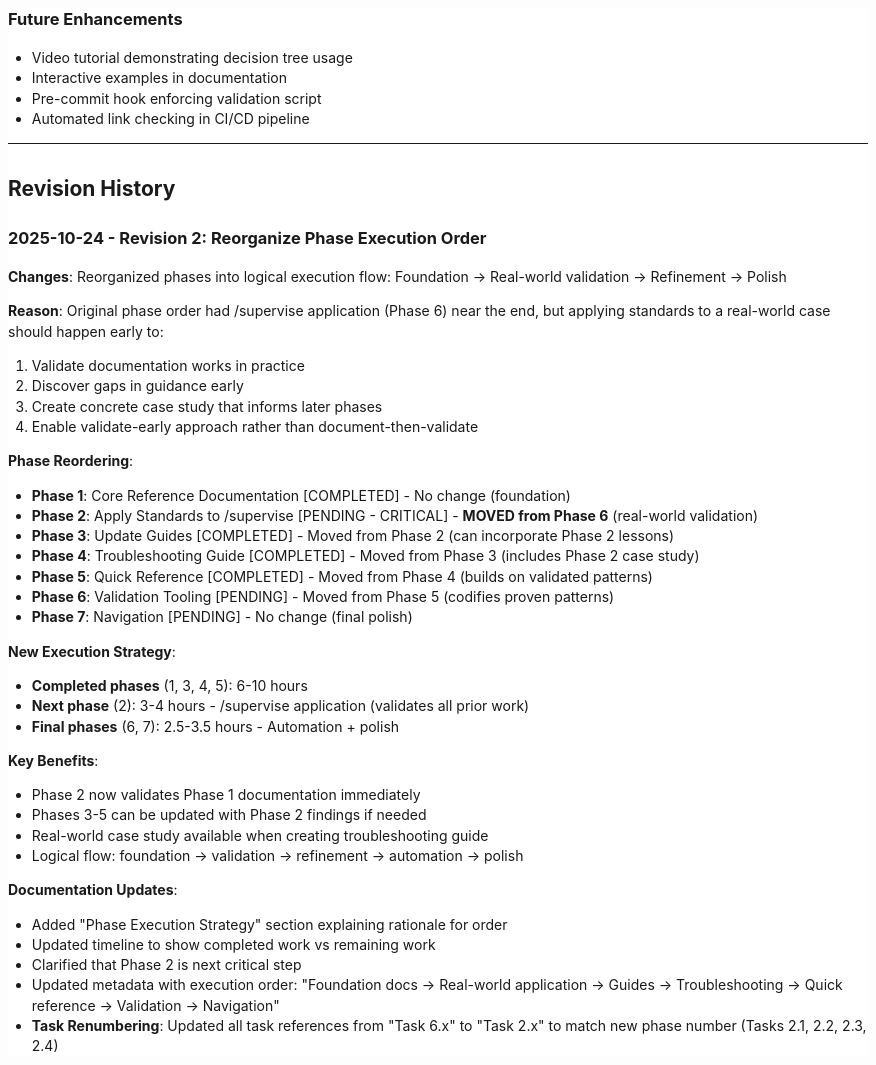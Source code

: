 ### Future Enhancements
- Video tutorial demonstrating decision tree usage
- Interactive examples in documentation
- Pre-commit hook enforcing validation script
- Automated link checking in CI/CD pipeline

---

## Revision History

### 2025-10-24 - Revision 2: Reorganize Phase Execution Order

**Changes**: Reorganized phases into logical execution flow: Foundation → Real-world validation → Refinement → Polish

**Reason**: Original phase order had /supervise application (Phase 6) near the end, but applying standards to a real-world case should happen early to:
1. Validate documentation works in practice
2. Discover gaps in guidance early
3. Create concrete case study that informs later phases
4. Enable validate-early approach rather than document-then-validate

**Phase Reordering**:
- **Phase 1**: Core Reference Documentation [COMPLETED] - No change (foundation)
- **Phase 2**: Apply Standards to /supervise [PENDING - CRITICAL] - **MOVED from Phase 6** (real-world validation)
- **Phase 3**: Update Guides [COMPLETED] - Moved from Phase 2 (can incorporate Phase 2 lessons)
- **Phase 4**: Troubleshooting Guide [COMPLETED] - Moved from Phase 3 (includes Phase 2 case study)
- **Phase 5**: Quick Reference [COMPLETED] - Moved from Phase 4 (builds on validated patterns)
- **Phase 6**: Validation Tooling [PENDING] - Moved from Phase 5 (codifies proven patterns)
- **Phase 7**: Navigation [PENDING] - No change (final polish)

**New Execution Strategy**:
- **Completed phases** (1, 3, 4, 5): 6-10 hours
- **Next phase** (2): 3-4 hours - /supervise application (validates all prior work)
- **Final phases** (6, 7): 2.5-3.5 hours - Automation + polish

**Key Benefits**:
- Phase 2 now validates Phase 1 documentation immediately
- Phases 3-5 can be updated with Phase 2 findings if needed
- Real-world case study available when creating troubleshooting guide
- Logical flow: foundation → validation → refinement → automation → polish

**Documentation Updates**:
- Added "Phase Execution Strategy" section explaining rationale for order
- Updated timeline to show completed work vs remaining work
- Clarified that Phase 2 is next critical step
- Updated metadata with execution order: "Foundation docs → Real-world application → Guides → Troubleshooting → Quick reference → Validation → Navigation"
- **Task Renumbering**: Updated all task references from "Task 6.x" to "Task 2.x" to match new phase number (Tasks 2.1, 2.2, 2.3, 2.4)
